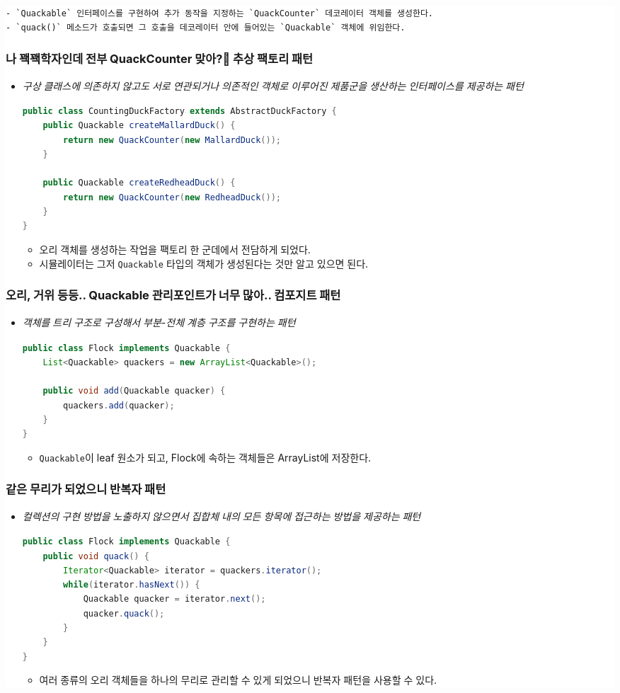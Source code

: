     - `Quackable` 인터페이스를 구현하여 추가 동작을 지정하는 `QuackCounter` 데코레이터 객체를 생성한다.
    - `quack()` 메소드가 호출되면 그 호출을 데코레이터 안에 들어있는 `Quackable` 객체에 위임한다.

### 나 꽥꽥학자인데 전부 QuackCounter 맞아?🧐 추상 팩토리 패턴

- *구상 클래스에 의존하지 않고도 서로 연관되거나 의존적인 객체로 이루어진 제품군을 생산하는 인터페이스를 제공하는 패턴*
    
    ```java
    public class CountingDuckFactory extends AbstractDuckFactory {
    	public Quackable createMallardDuck() {
    		return new QuackCounter(new MallardDuck());
    	}
    	
    	public Quackable createRedheadDuck() {
    		return new QuackCounter(new RedheadDuck());
    	}
    }
    ```
    
    - 오리 객체를 생성하는 작업을 팩토리 한 군데에서 전담하게 되었다.
    - 시뮬레이터는 그저 `Quackable` 타입의 객체가 생성된다는 것만 알고 있으면 된다.

### 오리, 거위 등등.. Quackable 관리포인트가 너무 많아.. 컴포지트 패턴

- *객체를 트리 구조로 구성해서 부분-전체 계층 구조를 구현하는 패턴*
    
    ```java
    public class Flock implements Quackable {
    	List<Quackable> quackers = new ArrayList<Quackable>();
    	
    	public void add(Quackable quacker) {
    		quackers.add(quacker);
    	}
    }
    ```
    
    - `Quackable`이 leaf 원소가 되고, Flock에 속하는 객체들은 ArrayList에 저장한다.

### 같은 무리가 되었으니 반복자 패턴

- *컬렉션의 구현 방법을 노출하지 않으면서 집합체 내의 모든 항목에 접근하는 방법을 제공하는 패턴*
    
    ```java
    public class Flock implements Quackable {
    	public void quack() {
    		Iterator<Quackable> iterator = quackers.iterator();
    		while(iterator.hasNext()) {
    			Quackable quacker = iterator.next();
    			quacker.quack();
    		}
    	}
    }
    ```
    
    - 여러 종류의 오리 객체들을 하나의 무리로 관리할 수 있게 되었으니 반복자 패턴을 사용할 수 있다.
